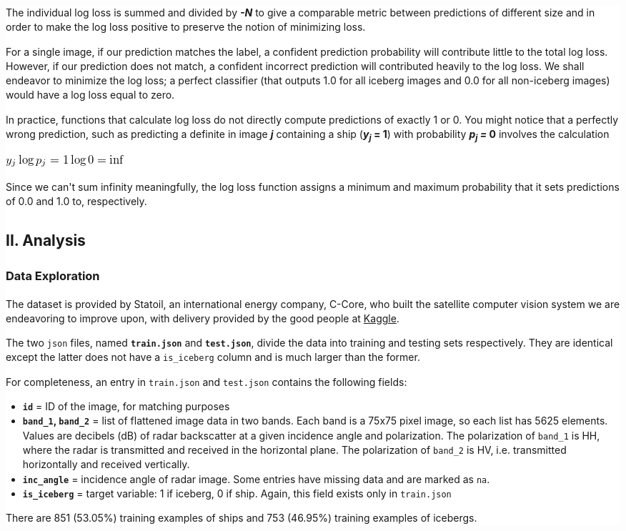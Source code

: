 The individual log loss is summed and divided by **_-N_** to give a comparable metric between predictions of different size and in order to make the log loss positive to preserve the notion of minimizing loss. 

For a single image, if our prediction matches the label, a confident prediction probability will contribute little to the total log loss. However, if our prediction does not match, a confident incorrect prediction will contributed heavily to the log loss. We shall endeavor to minimize the log loss; a perfect classifier (that outputs 1.0 for all iceberg images and 0.0 for all non-iceberg images) would have a log loss equal to zero. 

In practice, functions that calculate log loss do not directly compute predictions of exactly 1 or 0. You might notice that a perfectly wrong prediction, such as predicting a definite in image **_j_** containing a ship (**_y<sub>j</sub>_ = 1**) with probability **_p<sub>j</sub> =_ 0** involves the calculation 

![log loss explanation of completely wrong guess](./imgs/log_loss_ex.png)

Since we can't sum infinity meaningfully, the log loss function assigns a minimum and maximum probability that it sets predictions of 0.0 and 1.0 to, respectively.

## II. Analysis

### Data Exploration

The dataset is provided by Statoil, an international energy company, C-Core, who built the satellite computer vision system we are endeavoring to improve upon, with delivery provided by the good people at [Kaggle](https://www.kaggle.com/). 

The two `json` files, named **`train.json`** and **`test.json`**, divide the data into training and testing sets respectively. They are identical except the latter does not have a `is_iceberg` column and is much larger than the former. 

For completeness, an entry in `train.json` and `test.json` contains the following fields:

* __`id`__ = ID of the image, for matching purposes
* __`band_1`, `band_2`__ = list of flattened image data in two bands. Each band is a 75x75 pixel image, so each list has 5625 elements. Values are decibels (dB) of radar backscatter at a given incidence angle and polarization. The polarization of `band_1` is HH, where the radar is transmitted and received in the horizontal plane. The polarization of `band_2` is HV, i.e. transmitted horizontally and received vertically. 
* __`inc_angle`__ = incidence angle of radar image. Some entries have missing data and are marked as `na`.
* __`is_iceberg`__ = target variable: 1 if iceberg, 0 if ship. Again, this field exists only in `train.json`

There are 851 (53.05%) training examples of ships and 753 (46.95%) training examples of icebergs.

